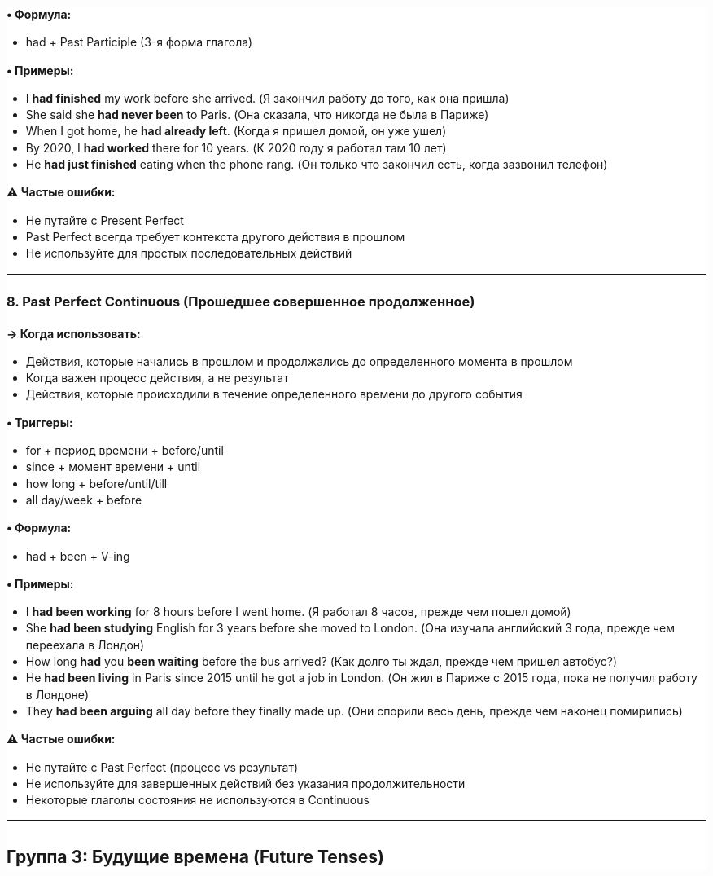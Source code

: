 **• Формула:**
- had + Past Participle (3-я форма глагола)

**• Примеры:**
- I **had finished** my work before she arrived. (Я закончил работу до того, как она пришла)
- She said she **had never been** to Paris. (Она сказала, что никогда не была в Париже)
- When I got home, he **had already left**. (Когда я пришел домой, он уже ушел)
- By 2020, I **had worked** there for 10 years. (К 2020 году я работал там 10 лет)
- He **had just finished** eating when the phone rang. (Он только что закончил есть, когда зазвонил телефон)

**⚠ Частые ошибки:**
- Не путайте с Present Perfect
- Past Perfect всегда требует контекста другого действия в прошлом
- Не используйте для простых последовательных действий

---

### 8. Past Perfect Continuous (Прошедшее совершенное продолженное)

**→ Когда использовать:**
- Действия, которые начались в прошлом и продолжались до определенного момента в прошлом
- Когда важен процесс действия, а не результат
- Действия, которые происходили в течение определенного времени до другого события

**• Триггеры:**
- for + период времени + before/until
- since + момент времени + until
- how long + before/until/till
- all day/week + before

**• Формула:**
- had + been + V-ing

**• Примеры:**
- I **had been working** for 8 hours before I went home. (Я работал 8 часов, прежде чем пошел домой)
- She **had been studying** English for 3 years before she moved to London. (Она изучала английский 3 года, прежде чем переехала в Лондон)
- How long **had** you **been waiting** before the bus arrived? (Как долго ты ждал, прежде чем пришел автобус?)
- He **had been living** in Paris since 2015 until he got a job in London. (Он жил в Париже с 2015 года, пока не получил работу в Лондоне)
- They **had been arguing** all day before they finally made up. (Они спорили весь день, прежде чем наконец помирились)

**⚠ Частые ошибки:**
- Не путайте с Past Perfect (процесс vs результат)
- Не используйте для завершенных действий без указания продолжительности
- Некоторые глаголы состояния не используются в Continuous

---

## Группа 3: Будущие времена (Future Tenses)
